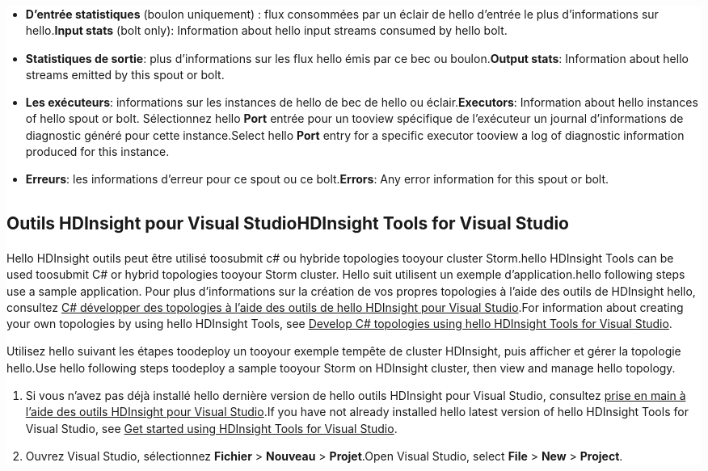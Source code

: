 * <span data-ttu-id="2339a-166">**D’entrée statistiques** (boulon uniquement) : flux consommées par un éclair de hello d’entrée le plus d’informations sur hello.</span><span class="sxs-lookup"><span data-stu-id="2339a-166">**Input stats** (bolt only): Information about hello input streams consumed by hello bolt.</span></span>

* <span data-ttu-id="2339a-167">**Statistiques de sortie**: plus d’informations sur les flux hello émis par ce bec ou boulon.</span><span class="sxs-lookup"><span data-stu-id="2339a-167">**Output stats**: Information about hello streams emitted by this spout or bolt.</span></span>

* <span data-ttu-id="2339a-168">**Les exécuteurs**: informations sur les instances de hello de bec de hello ou éclair.</span><span class="sxs-lookup"><span data-stu-id="2339a-168">**Executors**: Information about hello instances of hello spout or bolt.</span></span> <span data-ttu-id="2339a-169">Sélectionnez hello **Port** entrée pour un tooview spécifique de l’exécuteur un journal d’informations de diagnostic généré pour cette instance.</span><span class="sxs-lookup"><span data-stu-id="2339a-169">Select hello **Port** entry for a specific executor tooview a log of diagnostic information produced for this instance.</span></span>

* <span data-ttu-id="2339a-170">**Erreurs**: les informations d’erreur pour ce spout ou ce bolt.</span><span class="sxs-lookup"><span data-stu-id="2339a-170">**Errors**: Any error information for this spout or bolt.</span></span>

## <a name="hdinsight-tools-for-visual-studio"></a><span data-ttu-id="2339a-171">Outils HDInsight pour Visual Studio</span><span class="sxs-lookup"><span data-stu-id="2339a-171">HDInsight Tools for Visual Studio</span></span>

<span data-ttu-id="2339a-172">Hello HDInsight outils peut être utilisé toosubmit c# ou hybride topologies tooyour cluster Storm.</span><span class="sxs-lookup"><span data-stu-id="2339a-172">hello HDInsight Tools can be used toosubmit C# or hybrid topologies tooyour Storm cluster.</span></span> <span data-ttu-id="2339a-173">Hello suit utilisent un exemple d’application.</span><span class="sxs-lookup"><span data-stu-id="2339a-173">hello following steps use a sample application.</span></span> <span data-ttu-id="2339a-174">Pour plus d’informations sur la création de vos propres topologies à l’aide des outils de HDInsight hello, consultez [C# développer des topologies à l’aide des outils de hello HDInsight pour Visual Studio](hdinsight-storm-develop-csharp-visual-studio-topology.md).</span><span class="sxs-lookup"><span data-stu-id="2339a-174">For information about creating your own topologies by using hello HDInsight Tools, see [Develop C# topologies using hello HDInsight Tools for Visual Studio](hdinsight-storm-develop-csharp-visual-studio-topology.md).</span></span>

<span data-ttu-id="2339a-175">Utilisez hello suivant les étapes toodeploy un tooyour exemple tempête de cluster HDInsight, puis afficher et gérer la topologie hello.</span><span class="sxs-lookup"><span data-stu-id="2339a-175">Use hello following steps toodeploy a sample tooyour Storm on HDInsight cluster, then view and manage hello topology.</span></span>

1. <span data-ttu-id="2339a-176">Si vous n’avez pas déjà installé hello dernière version de hello outils HDInsight pour Visual Studio, consultez [prise en main à l’aide des outils HDInsight pour Visual Studio](hdinsight-hadoop-visual-studio-tools-get-started.md).</span><span class="sxs-lookup"><span data-stu-id="2339a-176">If you have not already installed hello latest version of hello HDInsight Tools for Visual Studio, see [Get started using HDInsight Tools for Visual Studio](hdinsight-hadoop-visual-studio-tools-get-started.md).</span></span>

2. <span data-ttu-id="2339a-177">Ouvrez Visual Studio, sélectionnez **Fichier** > **Nouveau** > **Projet**.</span><span class="sxs-lookup"><span data-stu-id="2339a-177">Open Visual Studio, select **File** > **New** > **Project**.</span></span>
